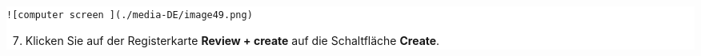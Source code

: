     ![computer screen ](./media-DE/image49.png)

7.  Klicken Sie auf der Registerkarte **Review + create** auf die
    Schaltfläche **Create**.
